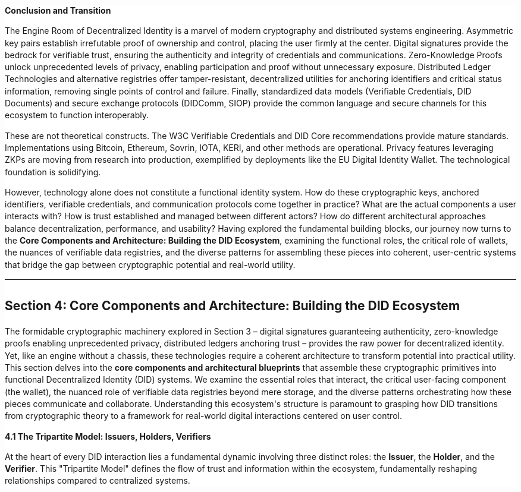**Conclusion and Transition**

The Engine Room of Decentralized Identity is a marvel of modern cryptography and distributed systems engineering. Asymmetric key pairs establish irrefutable proof of ownership and control, placing the user firmly at the center. Digital signatures provide the bedrock for verifiable trust, ensuring the authenticity and integrity of credentials and communications. Zero-Knowledge Proofs unlock unprecedented levels of privacy, enabling participation and proof without unnecessary exposure. Distributed Ledger Technologies and alternative registries offer tamper-resistant, decentralized utilities for anchoring identifiers and critical status information, removing single points of control and failure. Finally, standardized data models (Verifiable Credentials, DID Documents) and secure exchange protocols (DIDComm, SIOP) provide the common language and secure channels for this ecosystem to function interoperably.

These are not theoretical constructs. The W3C Verifiable Credentials and DID Core recommendations provide mature standards. Implementations using Bitcoin, Ethereum, Sovrin, IOTA, KERI, and other methods are operational. Privacy features leveraging ZKPs are moving from research into production, exemplified by deployments like the EU Digital Identity Wallet. The technological foundation is solidifying.

However, technology alone does not constitute a functional identity system. How do these cryptographic keys, anchored identifiers, verifiable credentials, and communication protocols come together in practice? What are the actual components a user interacts with? How is trust established and managed between different actors? How do different architectural approaches balance decentralization, performance, and usability? Having explored the fundamental building blocks, our journey now turns to the **Core Components and Architecture: Building the DID Ecosystem**, examining the functional roles, the critical role of wallets, the nuances of verifiable data registries, and the diverse patterns for assembling these pieces into coherent, user-centric systems that bridge the gap between cryptographic potential and real-world utility.



---





## Section 4: Core Components and Architecture: Building the DID Ecosystem

The formidable cryptographic machinery explored in Section 3 – digital signatures guaranteeing authenticity, zero-knowledge proofs enabling unprecedented privacy, distributed ledgers anchoring trust – provides the raw power for decentralized identity. Yet, like an engine without a chassis, these technologies require a coherent architecture to transform potential into practical utility. This section delves into the **core components and architectural blueprints** that assemble these cryptographic primitives into functional Decentralized Identity (DID) systems. We examine the essential roles that interact, the critical user-facing component (the wallet), the nuanced role of verifiable data registries beyond mere storage, and the diverse patterns orchestrating how these pieces communicate and collaborate. Understanding this ecosystem's structure is paramount to grasping how DID transitions from cryptographic theory to a framework for real-world digital interactions centered on user control.

**4.1 The Tripartite Model: Issuers, Holders, Verifiers**

At the heart of every DID interaction lies a fundamental dynamic involving three distinct roles: the **Issuer**, the **Holder**, and the **Verifier**. This "Tripartite Model" defines the flow of trust and information within the ecosystem, fundamentally reshaping relationships compared to centralized systems.
